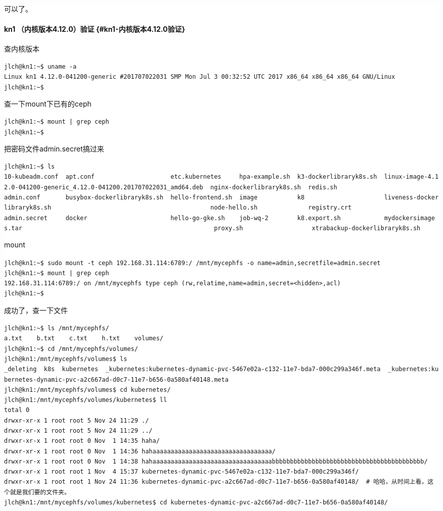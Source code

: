 可以了。


#### kn1 （内核版本4.12.0）验证 {#kn1-内核版本4.12.0验证}

查内核版本

```
jlch@kn1:~$ uname -a
Linux kn1 4.12.0-041200-generic #201707022031 SMP Mon Jul 3 00:32:52 UTC 2017 x86_64 x86_64 x86_64 GNU/Linux
jlch@kn1:~$
```

查一下mount下已有的ceph

```
jlch@kn1:~$ mount | grep ceph
jlch@kn1:~$
```

把密码文件admin.secret搞过来

```
jlch@kn1:~$ ls
10-kubeadm.conf  apt.conf                     etc.kubernetes     hpa-example.sh  k3-dockerlibraryk8s.sh  linux-image-4.12.0-041200-generic_4.12.0-041200.201707022031_amd64.deb  nginx-dockerlibraryk8s.sh  redis.sh
admin.conf       busybox-dockerlibraryk8s.sh  hello-frontend.sh  image           k8                      liveness-dockerlibraryk8s.sh                                            node-hello.sh              registry.crt
admin.secret     docker                       hello-go-gke.sh    job-wq-2        k8.export.sh            mydockersimages.tar                                                     proxy.sh                   xtrabackup-dockerlibraryk8s.sh
```

mount

```
jlch@kn1:~$ sudo mount -t ceph 192.168.31.114:6789:/ /mnt/mycephfs -o name=admin,secretfile=admin.secret
jlch@kn1:~$ mount | grep ceph
192.168.31.114:6789:/ on /mnt/mycephfs type ceph (rw,relatime,name=admin,secret=<hidden>,acl)
jlch@kn1:~$
```

成功了，查一下文件

```
jlch@kn1:~$ ls /mnt/mycephfs/
a.txt    b.txt    c.txt    h.txt    volumes/
jlch@kn1:~$ cd /mnt/mycephfs/volumes/
jlch@kn1:/mnt/mycephfs/volumes$ ls
_deleting  k8s  kubernetes  _kubernetes:kubernetes-dynamic-pvc-5467e02a-c132-11e7-bda7-000c299a346f.meta  _kubernetes:kubernetes-dynamic-pvc-a2c667ad-d0c7-11e7-b656-0a580af40148.meta
jlch@kn1:/mnt/mycephfs/volumes$ cd kubernetes/
jlch@kn1:/mnt/mycephfs/volumes/kubernetes$ ll
total 0
drwxr-xr-x 1 root root 5 Nov 24 11:29 ./
drwxr-xr-x 1 root root 5 Nov 24 11:29 ../
drwxr-xr-x 1 root root 0 Nov  1 14:35 haha/
drwxr-xr-x 1 root root 0 Nov  1 14:36 hahaaaaaaaaaaaaaaaaaaaaaaaaaaaaaaaaa/
drwxr-xr-x 1 root root 0 Nov  1 14:38 hahaaaaaaaaaaaaaaaaaaaaaaaaaaaaaaaaabbbbbbbbbbbbbbbbbbbbbbbbbbbbbbbbbbbbbbbbbb/
drwxr-xr-x 1 root root 1 Nov  4 15:37 kubernetes-dynamic-pvc-5467e02a-c132-11e7-bda7-000c299a346f/
drwxr-xr-x 1 root root 1 Nov 24 11:36 kubernetes-dynamic-pvc-a2c667ad-d0c7-11e7-b656-0a580af40148/  # 哈哈，从时间上看，这个就是我们要的文件夹。
jlch@kn1:/mnt/mycephfs/volumes/kubernetes$ cd kubernetes-dynamic-pvc-a2c667ad-d0c7-11e7-b656-0a580af40148/
```